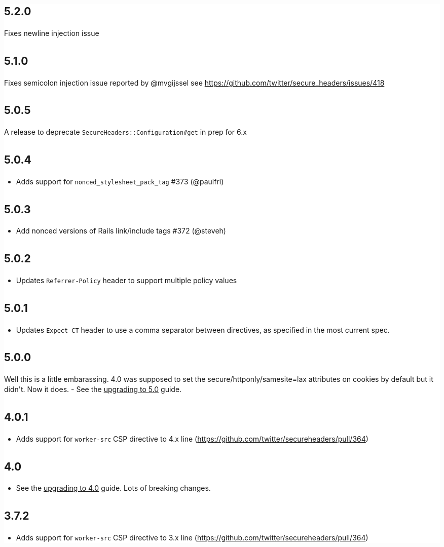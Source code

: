 ## 5.2.0

Fixes newline injection issue

## 5.1.0

Fixes semicolon injection issue reported by @mvgijssel see https://github.com/twitter/secure_headers/issues/418

## 5.0.5

A release to deprecate `SecureHeaders::Configuration#get` in prep for 6.x

## 5.0.4

- Adds support for `nonced_stylesheet_pack_tag` #373 (@paulfri)

## 5.0.3

- Add nonced versions of Rails link/include tags #372 (@steveh)

## 5.0.2

- Updates `Referrer-Policy` header to support multiple policy values

## 5.0.1

- Updates `Expect-CT` header to use a comma separator between directives, as specified in the most current spec.

## 5.0.0

Well this is a little embarassing. 4.0 was supposed to set the secure/httponly/samesite=lax attributes on cookies by default but it didn't. Now it does. - See the [upgrading to 5.0](docs/upgrading-to-5-0.md) guide.

## 4.0.1

- Adds support for `worker-src` CSP directive to 4.x line (https://github.com/twitter/secureheaders/pull/364)

## 4.0

- See the [upgrading to 4.0](docs/upgrading-to-4-0.md) guide. Lots of breaking changes.

## 3.7.2

- Adds support for `worker-src` CSP directive to 3.x line (https://github.com/twitter/secureheaders/pull/364)
